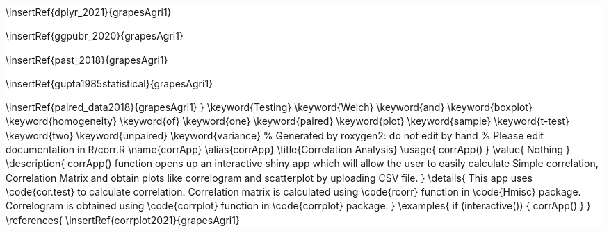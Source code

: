 \insertRef{dplyr_2021}{grapesAgri1}

\insertRef{ggpubr_2020}{grapesAgri1}

\insertRef{past_2018}{grapesAgri1}

\insertRef{gupta1985statistical}{grapesAgri1}

\insertRef{paired_data2018}{grapesAgri1}
}
\keyword{Testing}
\keyword{Welch}
\keyword{and}
\keyword{boxplot}
\keyword{homogeneity}
\keyword{of}
\keyword{one}
\keyword{paired}
\keyword{plot}
\keyword{sample}
\keyword{t-test}
\keyword{two}
\keyword{unpaired}
\keyword{variance}
% Generated by roxygen2: do not edit by hand
% Please edit documentation in R/corr.R
\name{corrApp}
\alias{corrApp}
\title{Correlation Analysis}
\usage{
corrApp()
}
\value{
Nothing
}
\description{
corrApp() function opens up an interactive shiny app which will
allow the user to easily calculate Simple correlation, Correlation Matrix and obtain plots
like correlogram and scatterplot by uploading CSV file.
}
\details{
This app uses \code{cor.test} to calculate correlation. Correlation matrix
is calculated using \code{rcorr} function in \code{Hmisc} package. Correlogram
is obtained using \code{corrplot} function in \code{corrplot} package.
}
\examples{
if (interactive()) {
  corrApp()
}
}
\references{
\insertRef{corrplot2021}{grapesAgri1}

